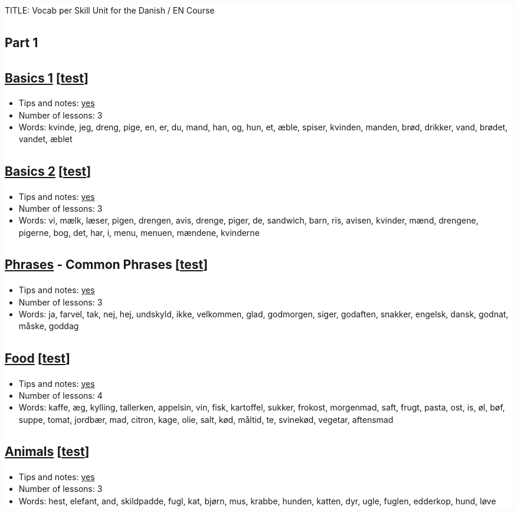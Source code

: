 TITLE: Vocab per Skill Unit for the Danish / EN Course


## **Part 1**

## [Basics 1](https://www.duolingo.com/skill/da/Basics-1/practice) \[[test](https://www.duolingo.com/skill/da/Basics-1/test)\]

* Tips and notes: [yes](https://www.duolingo.com/skill/da/Basics-1/tips-and-notes)
* Number of lessons: 3
* Words: kvinde, jeg, dreng, pige, en, er, du, mand, han, og, hun, et, æble, spiser, kvinden, manden, brød, drikker, vand, brødet, vandet, æblet


## [Basics 2](https://www.duolingo.com/skill/da/Basics-2/practice) \[[test](https://www.duolingo.com/skill/da/Basics-2/test)\]

* Tips and notes: [yes](https://www.duolingo.com/skill/da/Basics-2/tips-and-notes)
* Number of lessons: 3
* Words: vi, mælk, læser, pigen, drengen, avis, drenge, piger, de, sandwich, barn, ris, avisen, kvinder, mænd, drengene, pigerne, bog, det, har, i, menu, menuen, mændene, kvinderne


## [Phrases](https://www.duolingo.com/skill/da/Common-Phrases/practice) - Common Phrases \[[test](https://www.duolingo.com/skill/da/Common-Phrases/test)\]

* Tips and notes: [yes](https://www.duolingo.com/skill/da/Common-Phrases/tips-and-notes)
* Number of lessons: 3
* Words: ja, farvel, tak, nej, hej, undskyld, ikke, velkommen, glad, godmorgen, siger, godaften, snakker, engelsk, dansk, godnat, måske, goddag


## [Food](https://www.duolingo.com/skill/da/Food/practice) \[[test](https://www.duolingo.com/skill/da/Food/test)\]

* Tips and notes: [yes](https://www.duolingo.com/skill/da/Food/tips-and-notes)
* Number of lessons: 4
* Words: kaffe, æg, kylling, tallerken, appelsin, vin, fisk, kartoffel, sukker, frokost, morgenmad, saft, frugt, pasta, ost, is, øl, bøf, suppe, tomat, jordbær, mad, citron, kage, olie, salt, kød, måltid, te, svinekød, vegetar, aftensmad


## [Animals](https://www.duolingo.com/skill/da/Animals/practice) \[[test](https://www.duolingo.com/skill/da/Animals/test)\]

* Tips and notes: [yes](https://www.duolingo.com/skill/da/Animals/tips-and-notes)
* Number of lessons: 3
* Words: hest, elefant, and, skildpadde, fugl, kat, bjørn, mus, krabbe, hunden, katten, dyr, ugle, fuglen, edderkop, hund, løve
